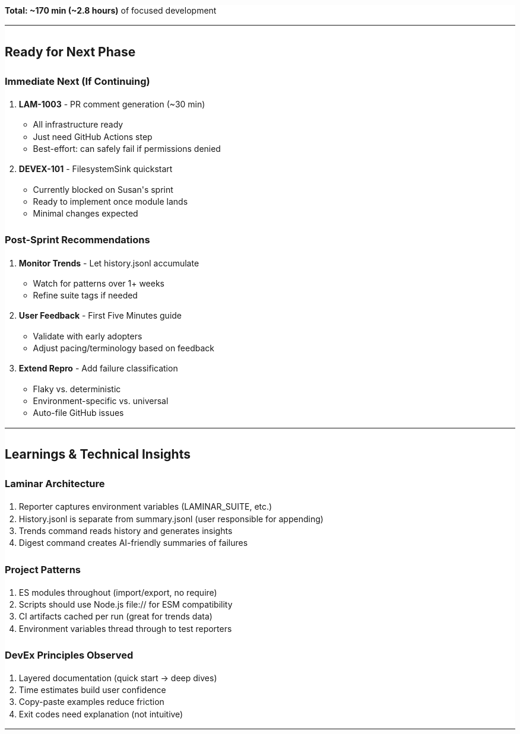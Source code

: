 **Total: ~170 min (~2.8 hours)** of focused development

---

## Ready for Next Phase

### Immediate Next (If Continuing)
1. **LAM-1003** - PR comment generation (~30 min)
   - All infrastructure ready
   - Just need GitHub Actions step
   - Best-effort: can safely fail if permissions denied

2. **DEVEX-101** - FilesystemSink quickstart
   - Currently blocked on Susan's sprint
   - Ready to implement once module lands
   - Minimal changes expected

### Post-Sprint Recommendations

1. **Monitor Trends** - Let history.jsonl accumulate
   - Watch for patterns over 1+ weeks
   - Refine suite tags if needed

2. **User Feedback** - First Five Minutes guide
   - Validate with early adopters
   - Adjust pacing/terminology based on feedback

3. **Extend Repro** - Add failure classification
   - Flaky vs. deterministic
   - Environment-specific vs. universal
   - Auto-file GitHub issues

---

## Learnings & Technical Insights

### Laminar Architecture
1. Reporter captures environment variables (LAMINAR_SUITE, etc.)
2. History.jsonl is separate from summary.jsonl (user responsible for appending)
3. Trends command reads history and generates insights
4. Digest command creates AI-friendly summaries of failures

### Project Patterns
1. ES modules throughout (import/export, no require)
2. Scripts should use Node.js file://<URL> for ESM compatibility
3. CI artifacts cached per run (great for trends data)
4. Environment variables thread through to test reporters

### DevEx Principles Observed
1. Layered documentation (quick start → deep dives)
2. Time estimates build user confidence
3. Copy-paste examples reduce friction
4. Exit codes need explanation (not intuitive)

---